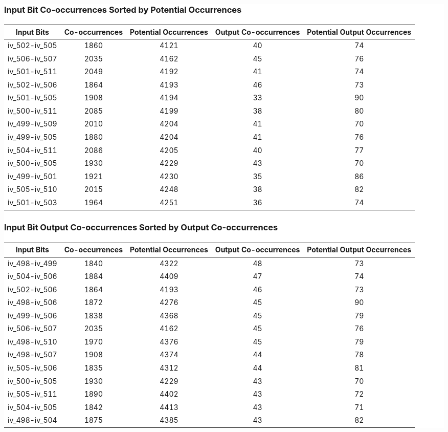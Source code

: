 ### Input Bit Co-occurrences Sorted by Potential Occurrences

| Input Bits | Co-occurrences | Potential Occurrences | Output Co-occurrences | Potential Output Occurrences |
|:----------:|:--------------:|:---------------------:|:---------------------:|:----------------------------:|
| iv_502-iv_505 | 1860 | 4121 | 40 | 74 |
| iv_506-iv_507 | 2035 | 4162 | 45 | 76 |
| iv_501-iv_511 | 2049 | 4192 | 41 | 74 |
| iv_502-iv_506 | 1864 | 4193 | 46 | 73 |
| iv_501-iv_505 | 1908 | 4194 | 33 | 90 |
| iv_500-iv_511 | 2085 | 4199 | 38 | 80 |
| iv_499-iv_509 | 2010 | 4204 | 41 | 70 |
| iv_499-iv_505 | 1880 | 4204 | 41 | 76 |
| iv_504-iv_511 | 2086 | 4205 | 40 | 77 |
| iv_500-iv_505 | 1930 | 4229 | 43 | 70 |
| iv_499-iv_501 | 1921 | 4230 | 35 | 86 |
| iv_505-iv_510 | 2015 | 4248 | 38 | 82 |
| iv_501-iv_503 | 1964 | 4251 | 36 | 74 |

### Input Bit Output Co-occurrences Sorted by Output Co-occurrences

| Input Bits | Co-occurrences | Potential Occurrences | Output Co-occurrences | Potential Output Occurrences |
|:----------:|:--------------:|:---------------------:|:---------------------:|:----------------------------:|
| iv_498-iv_499 | 1840 | 4322 | 48 | 73 |
| iv_504-iv_506 | 1884 | 4409 | 47 | 74 |
| iv_502-iv_506 | 1864 | 4193 | 46 | 73 |
| iv_498-iv_506 | 1872 | 4276 | 45 | 90 |
| iv_499-iv_506 | 1838 | 4368 | 45 | 79 |
| iv_506-iv_507 | 2035 | 4162 | 45 | 76 |
| iv_498-iv_510 | 1970 | 4376 | 45 | 79 |
| iv_498-iv_507 | 1908 | 4374 | 44 | 78 |
| iv_505-iv_506 | 1835 | 4312 | 44 | 81 |
| iv_500-iv_505 | 1930 | 4229 | 43 | 70 |
| iv_505-iv_511 | 1890 | 4402 | 43 | 72 |
| iv_504-iv_505 | 1842 | 4413 | 43 | 71 |
| iv_498-iv_504 | 1875 | 4385 | 43 | 82 |
